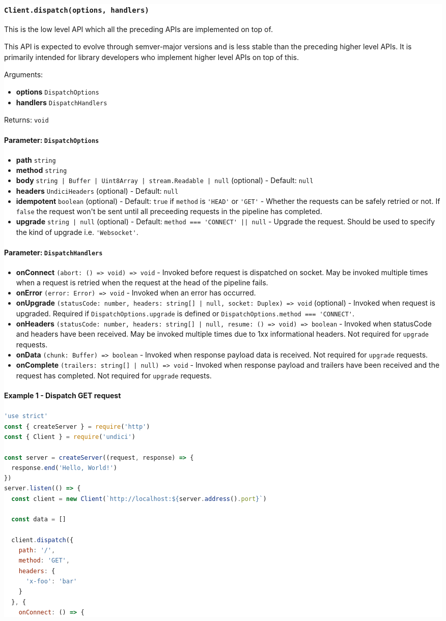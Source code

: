 ### `Client.dispatch(options, handlers)`

This is the low level API which all the preceding APIs are implemented on top of.

This API is expected to evolve through semver-major versions and is less stable than the preceding higher level APIs. It is primarily intended for library developers who implement higher level APIs on top of this.

Arguments:

* **options** `DispatchOptions`
* **handlers** `DispatchHandlers`

Returns: `void`

#### Parameter: `DispatchOptions`

* **path** `string`
* **method** `string`
* **body** `string | Buffer | Uint8Array | stream.Readable | null` (optional) - Default: `null`
* **headers** `UndiciHeaders` (optional) - Default: `null`
* **idempotent** `boolean` (optional) - Default: `true` if `method` is `'HEAD'` or `'GET'` - Whether the requests can be safely retried or not. If `false` the request won't be sent until all preceeding requests in the pipeline has completed.
* **upgrade** `string | null` (optional) - Default: `method === 'CONNECT' || null` - Upgrade the request. Should be used to specify the kind of upgrade i.e. `'Websocket'`.

#### Parameter: `DispatchHandlers`

* **onConnect** `(abort: () => void) => void` - Invoked before request is dispatched on socket. May be invoked multiple times when a request is retried when the request at the head of the pipeline fails.
* **onError** `(error: Error) => void` - Invoked when an error has occurred.
* **onUpgrade** `(statusCode: number, headers: string[] | null, socket: Duplex) => void` (optional) - Invoked when request is upgraded. Required if `DispatchOptions.upgrade` is defined or `DispatchOptions.method === 'CONNECT'`.
* **onHeaders** `(statusCode: number, headers: string[] | null, resume: () => void) => boolean` - Invoked when statusCode and headers have been received. May be invoked multiple times due to 1xx informational headers. Not required for `upgrade` requests.
* **onData** `(chunk: Buffer) => boolean` - Invoked when response payload data is received. Not required for `upgrade` requests.
* **onComplete** `(trailers: string[] | null) => void` - Invoked when response payload and trailers have been received and the request has completed. Not required for `upgrade` requests.

#### Example 1 - Dispatch GET request

```js
'use strict'
const { createServer } = require('http')
const { Client } = require('undici')

const server = createServer((request, response) => {
  response.end('Hello, World!')
})
server.listen(() => {
  const client = new Client(`http://localhost:${server.address().port}`)

  const data = []

  client.dispatch({
    path: '/',
    method: 'GET',
    headers: {
      'x-foo': 'bar'
    }
  }, {
    onConnect: () => {
```